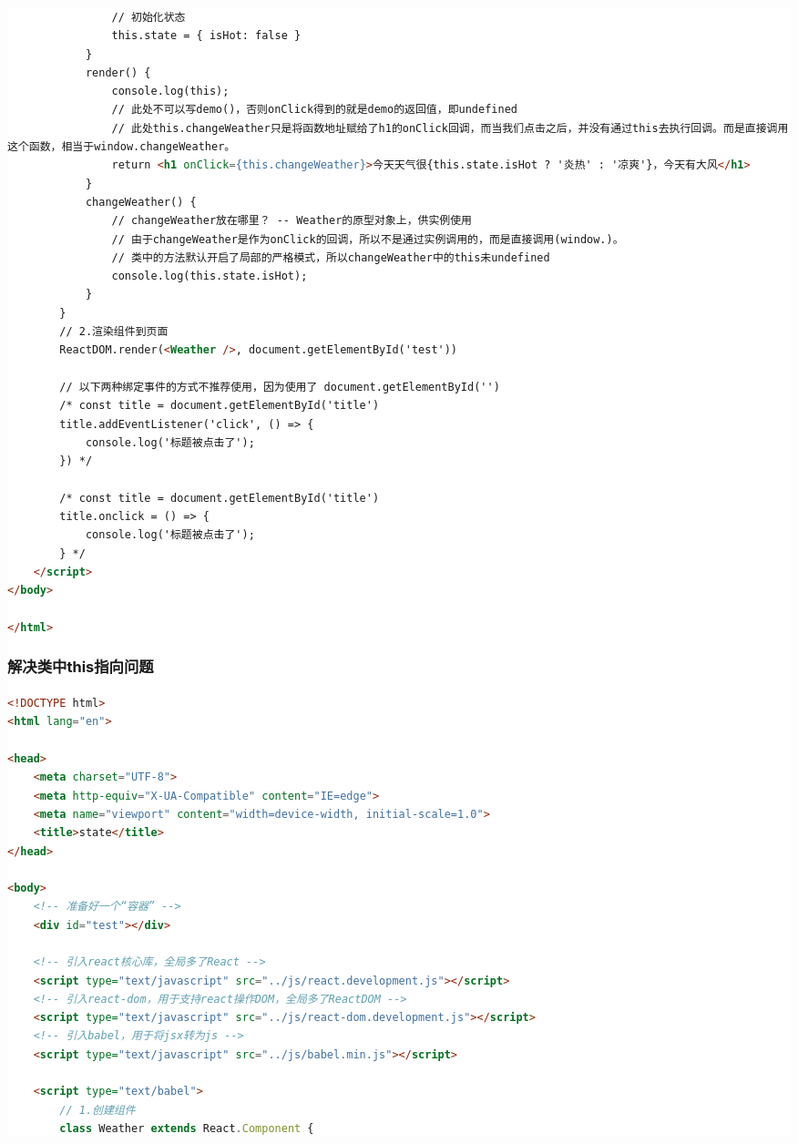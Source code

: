 ```html
                // 初始化状态
                this.state = { isHot: false }
            }
            render() {
                console.log(this);
                // 此处不可以写demo()，否则onClick得到的就是demo的返回值，即undefined
                // 此处this.changeWeather只是将函数地址赋给了h1的onClick回调，而当我们点击之后，并没有通过this去执行回调。而是直接调用这个函数，相当于window.changeWeather。
                return <h1 onClick={this.changeWeather}>今天天气很{this.state.isHot ? '炎热' : '凉爽'}，今天有大风</h1>
            }
            changeWeather() {
                // changeWeather放在哪里？ -- Weather的原型对象上，供实例使用
                // 由于changeWeather是作为onClick的回调，所以不是通过实例调用的，而是直接调用(window.)。
                // 类中的方法默认开启了局部的严格模式，所以changeWeather中的this未undefined
                console.log(this.state.isHot);
            }
        }
        // 2.渲染组件到页面
        ReactDOM.render(<Weather />, document.getElementById('test'))

        // 以下两种绑定事件的方式不推荐使用，因为使用了 document.getElementById('')
        /* const title = document.getElementById('title')
        title.addEventListener('click', () => {
            console.log('标题被点击了');
        }) */

        /* const title = document.getElementById('title')
        title.onclick = () => {
            console.log('标题被点击了');
        } */
    </script>
</body>

</html>
```

### 解决类中this指向问题
```html
<!DOCTYPE html>
<html lang="en">

<head>
    <meta charset="UTF-8">
    <meta http-equiv="X-UA-Compatible" content="IE=edge">
    <meta name="viewport" content="width=device-width, initial-scale=1.0">
    <title>state</title>
</head>

<body>
    <!-- 准备好一个“容器” -->
    <div id="test"></div>

    <!-- 引入react核心库，全局多了React -->
    <script type="text/javascript" src="../js/react.development.js"></script>
    <!-- 引入react-dom，用于支持react操作DOM，全局多了ReactDOM -->
    <script type="text/javascript" src="../js/react-dom.development.js"></script>
    <!-- 引入babel，用于将jsx转为js -->
    <script type="text/javascript" src="../js/babel.min.js"></script>

    <script type="text/babel">
        // 1.创建组件
        class Weather extends React.Component {
```
